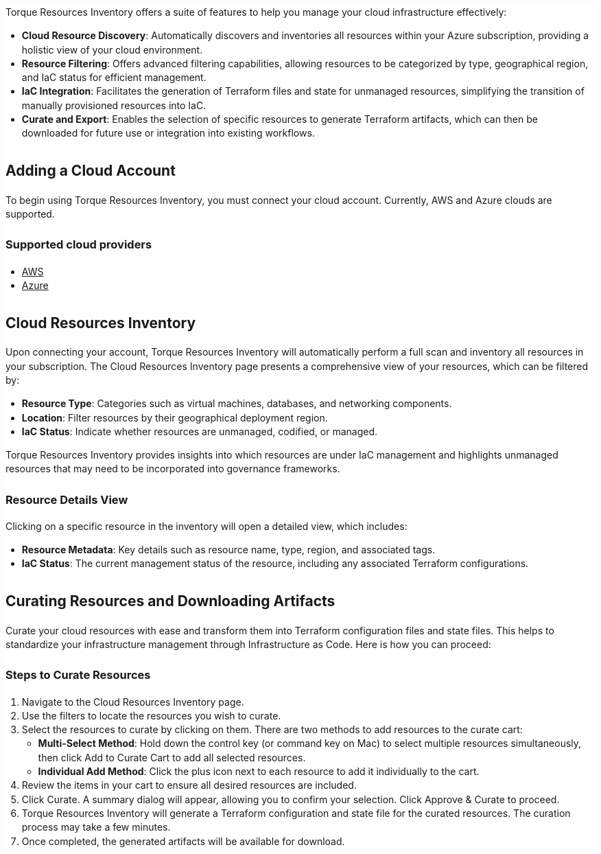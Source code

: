 Torque Resources Inventory offers a suite of features to help you manage your cloud infrastructure effectively:

- **Cloud Resource Discovery**: Automatically discovers and inventories all resources within your Azure subscription, providing a holistic view of your cloud environment.
- **Resource Filtering**: Offers advanced filtering capabilities, allowing resources to be categorized by type, geographical region, and IaC status for efficient management.
- **IaC Integration**: Facilitates the generation of Terraform files and state for unmanaged resources, simplifying the transition of manually provisioned resources into IaC.
- **Curate and Export**: Enables the selection of specific resources to generate Terraform artifacts, which can then be downloaded for future use or integration into existing workflows.

## Adding a Cloud Account

To begin using Torque Resources Inventory, you must connect your cloud account. Currently, AWS and Azure clouds are supported.

### Supported cloud providers
* [AWS](/getting-started/Resources-Inventory/AWS-Setup)
* [Azure](/getting-started/Resources-Inventory/Azure-Setup)

## Cloud Resources Inventory

Upon connecting your account, Torque Resources Inventory will automatically perform a full scan and inventory all resources in your subscription. The Cloud Resources Inventory page presents a comprehensive view of your resources, which can be filtered by:

- **Resource Type**: Categories such as virtual machines, databases, and networking components.
- **Location**: Filter resources by their geographical deployment region.
- **IaC Status**: Indicate whether resources are unmanaged, codified, or managed.

Torque Resources Inventory provides insights into which resources are under IaC management and highlights unmanaged resources that may need to be incorporated into governance frameworks.

### Resource Details View

Clicking on a specific resource in the inventory will open a detailed view, which includes:

- **Resource Metadata**: Key details such as resource name, type, region, and associated tags.
- **IaC Status**: The current management status of the resource, including any associated Terraform configurations.

## Curating Resources and Downloading Artifacts

Curate your cloud resources with ease and transform them into Terraform configuration files and state files. This helps to standardize your infrastructure management through Infrastructure as Code. Here is how you can proceed:

### Steps to Curate Resources

1. Navigate to the Cloud Resources Inventory page.
2. Use the filters to locate the resources you wish to curate.
3. Select the resources to curate by clicking on them. There are two methods to add resources to the curate cart:
   - **Multi-Select Method**: Hold down the control key (or command key on Mac) to select multiple resources simultaneously, then click Add to Curate Cart to add all selected resources.
   - **Individual Add Method**: Click the plus icon next to each resource to add it individually to the cart.
4. Review the items in your cart to ensure all desired resources are included.
5. Click Curate. A summary dialog will appear, allowing you to confirm your selection. Click Approve & Curate to proceed.
6. Torque Resources Inventory will generate a Terraform configuration and state file for the curated resources. The curation process may take a few minutes.
7. Once completed, the generated artifacts will be available for download.
